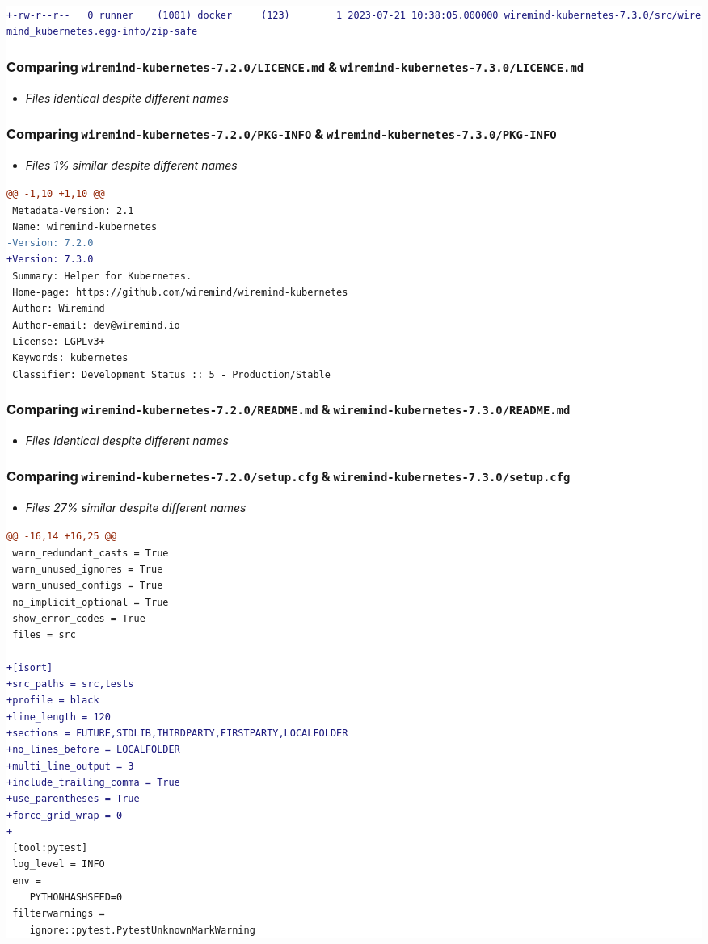 ```diff
+-rw-r--r--   0 runner    (1001) docker     (123)        1 2023-07-21 10:38:05.000000 wiremind-kubernetes-7.3.0/src/wiremind_kubernetes.egg-info/zip-safe
```

### Comparing `wiremind-kubernetes-7.2.0/LICENCE.md` & `wiremind-kubernetes-7.3.0/LICENCE.md`

 * *Files identical despite different names*

### Comparing `wiremind-kubernetes-7.2.0/PKG-INFO` & `wiremind-kubernetes-7.3.0/PKG-INFO`

 * *Files 1% similar despite different names*

```diff
@@ -1,10 +1,10 @@
 Metadata-Version: 2.1
 Name: wiremind-kubernetes
-Version: 7.2.0
+Version: 7.3.0
 Summary: Helper for Kubernetes.
 Home-page: https://github.com/wiremind/wiremind-kubernetes
 Author: Wiremind
 Author-email: dev@wiremind.io
 License: LGPLv3+
 Keywords: kubernetes
 Classifier: Development Status :: 5 - Production/Stable
```

### Comparing `wiremind-kubernetes-7.2.0/README.md` & `wiremind-kubernetes-7.3.0/README.md`

 * *Files identical despite different names*

### Comparing `wiremind-kubernetes-7.2.0/setup.cfg` & `wiremind-kubernetes-7.3.0/setup.cfg`

 * *Files 27% similar despite different names*

```diff
@@ -16,14 +16,25 @@
 warn_redundant_casts = True
 warn_unused_ignores = True
 warn_unused_configs = True
 no_implicit_optional = True
 show_error_codes = True
 files = src
 
+[isort]
+src_paths = src,tests
+profile = black
+line_length = 120
+sections = FUTURE,STDLIB,THIRDPARTY,FIRSTPARTY,LOCALFOLDER
+no_lines_before = LOCALFOLDER
+multi_line_output = 3
+include_trailing_comma = True
+use_parentheses = True
+force_grid_wrap = 0
+
 [tool:pytest]
 log_level = INFO
 env = 
 	PYTHONHASHSEED=0
 filterwarnings = 
 	ignore::pytest.PytestUnknownMarkWarning
```